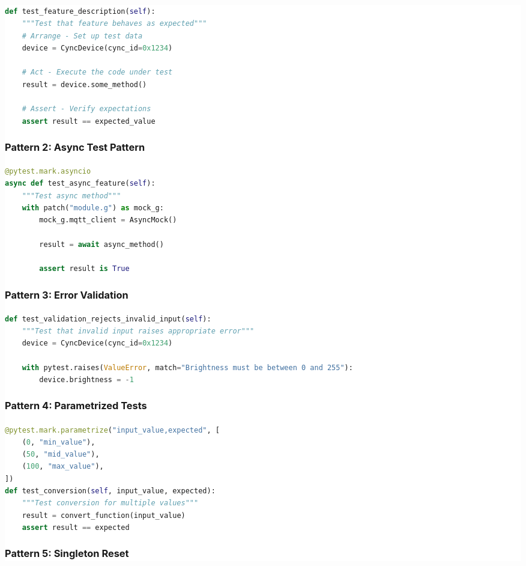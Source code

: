 ```python
def test_feature_description(self):
    """Test that feature behaves as expected"""
    # Arrange - Set up test data
    device = CyncDevice(cync_id=0x1234)

    # Act - Execute the code under test
    result = device.some_method()

    # Assert - Verify expectations
    assert result == expected_value
```

### Pattern 2: Async Test Pattern

```python
@pytest.mark.asyncio
async def test_async_feature(self):
    """Test async method"""
    with patch("module.g") as mock_g:
        mock_g.mqtt_client = AsyncMock()

        result = await async_method()

        assert result is True
```

### Pattern 3: Error Validation

```python
def test_validation_rejects_invalid_input(self):
    """Test that invalid input raises appropriate error"""
    device = CyncDevice(cync_id=0x1234)

    with pytest.raises(ValueError, match="Brightness must be between 0 and 255"):
        device.brightness = -1
```

### Pattern 4: Parametrized Tests

```python
@pytest.mark.parametrize("input_value,expected", [
    (0, "min_value"),
    (50, "mid_value"),
    (100, "max_value"),
])
def test_conversion(self, input_value, expected):
    """Test conversion for multiple values"""
    result = convert_function(input_value)
    assert result == expected
```

### Pattern 5: Singleton Reset
